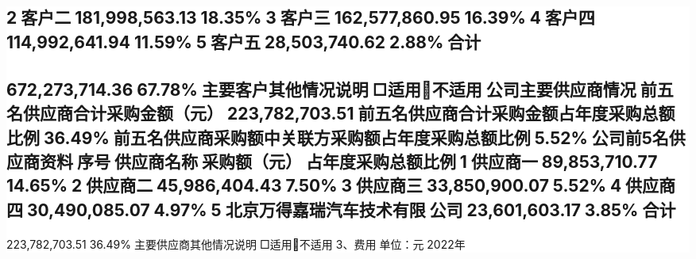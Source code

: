 2
客户二
181,998,563.13
18.35%
3
客户三
162,577,860.95
16.39%
4
客户四
114,992,641.94
11.59%
5
客户五
28,503,740.62
2.88%
合计
--
672,273,714.36
67.78%
主要客户其他情况说明
□适用不适用
公司主要供应商情况
前五名供应商合计采购金额（元）
223,782,703.51
前五名供应商合计采购金额占年度采购总额比例
36.49%
前五名供应商采购额中关联方采购额占年度采购总额比例
5.52%
公司前5名供应商资料
序号
供应商名称
采购额（元）
占年度采购总额比例
1
供应商一
89,853,710.77
14.65%
2
供应商二
45,986,404.43
7.50%
3
供应商三
33,850,900.07
5.52%
4
供应商四
30,490,085.07
4.97%
5
北京万得嘉瑞汽车技术有限
公司
23,601,603.17
3.85%
合计
--
223,782,703.51
36.49%
主要供应商其他情况说明
□适用不适用
3、费用
单位：元
2022年